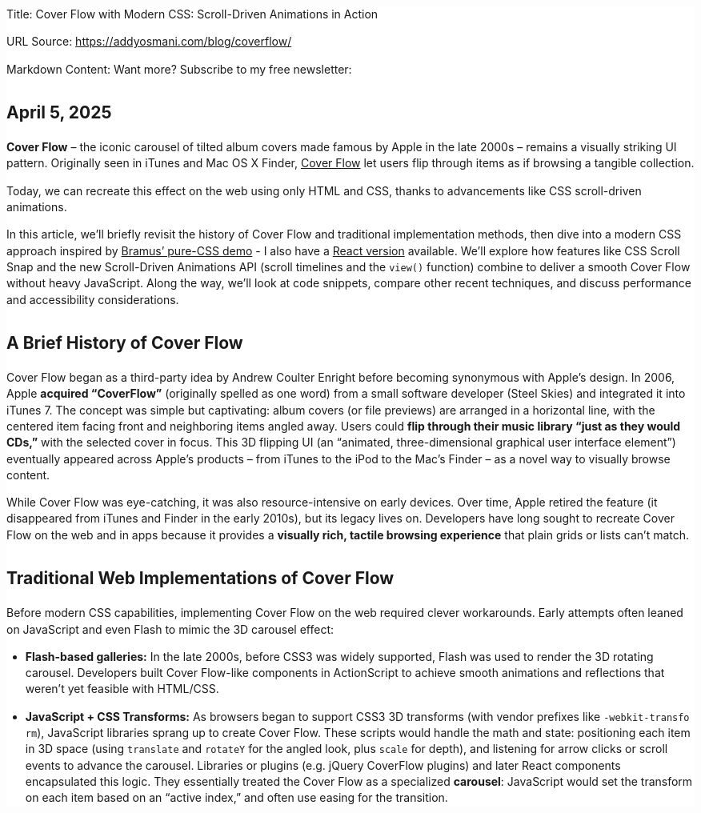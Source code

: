 Title: Cover Flow with Modern CSS: Scroll-Driven Animations in Action

URL Source: https://addyosmani.com/blog/coverflow/

Markdown Content:
Want more? Subscribe to my free newsletter:

April 5, 2025
-------------

**Cover Flow** – the iconic carousel of tilted album covers made famous by Apple in the late 2000s – remains a visually striking UI pattern. Originally seen in iTunes and Mac OS X Finder, [Cover Flow](https://balsamiq.com/learn/ui-control-guidelines/cover-flow/) let users flip through items as if browsing a tangible collection.

 Today, we can recreate this effect on the web using only HTML and CSS, thanks to advancements like CSS scroll-driven animations.

 In this article, we’ll briefly revisit the history of Cover Flow and traditional implementation methods, then dive into a modern CSS approach inspired by [Bramus’ pure-CSS demo](https://scroll-driven-animations.style/demos/cover-flow/css/) - I also have a [React version](https://github.com/addyosmani/react-flow) available. We’ll explore how features like CSS Scroll Snap and the new Scroll-Driven Animations API (scroll timelines and the `view()` function) combine to deliver a smooth Cover Flow without heavy JavaScript. Along the way, we’ll look at code snippets, compare other recent techniques, and discuss performance and accessibility considerations.

A Brief History of Cover Flow
-----------------------------

Cover Flow began as a third-party idea by Andrew Coulter Enright before becoming synonymous with Apple’s design. In 2006, Apple **acquired “CoverFlow”** (originally spelled as one word) from a small software developer (Steel Skies) and integrated it into iTunes 7. The concept was simple but captivating: album covers (or file previews) are arranged in a horizontal line, with the centered item facing front and neighboring items angled away. Users could **flip through their music library “just as they would CDs,”** with the selected cover in focus. This 3D flipping UI (an “animated, three-dimensional graphical user interface element”) eventually appeared across Apple’s products – from iTunes to the iPod to the Mac’s Finder – as a novel way to visually browse content.

 While Cover Flow was eye-catching, it was also resource-intensive on early devices. Over time, Apple retired the feature (it disappeared from iTunes and Finder in the early 2010s), but its legacy lives on. Developers have long sought to recreate Cover Flow on the web and in apps because it provides a **visually rich, tactile browsing experience** that plain grids or lists can’t match.

Traditional Web Implementations of Cover Flow
---------------------------------------------

Before modern CSS capabilities, implementing Cover Flow on the web required clever workarounds. Early attempts often leaned on JavaScript and even Flash to mimic the 3D carousel effect:

*   **Flash-based galleries:** In the late 2000s, before CSS3 was widely supported, Flash was used to render the 3D rotating carousel. Developers built Cover Flow-like components in ActionScript to achieve smooth animations and reflections that weren’t yet feasible with HTML/CSS.
    
*   **JavaScript + CSS Transforms:** As browsers began to support CSS3 3D transforms (with vendor prefixes like `-webkit-transform`), JavaScript libraries sprang up to create Cover Flow. These scripts would handle the math and state: positioning each item in 3D space (using `translate` and `rotateY` for the angled look, plus `scale` for depth), and listening for arrow clicks or scroll events to advance the carousel. Libraries or plugins (e.g. jQuery CoverFlow plugins) and later React components encapsulated this logic. They essentially treated the Cover Flow as a specialized **carousel**: JavaScript would set the transform on each item based on an “active index,” and often use easing for the transition.
    